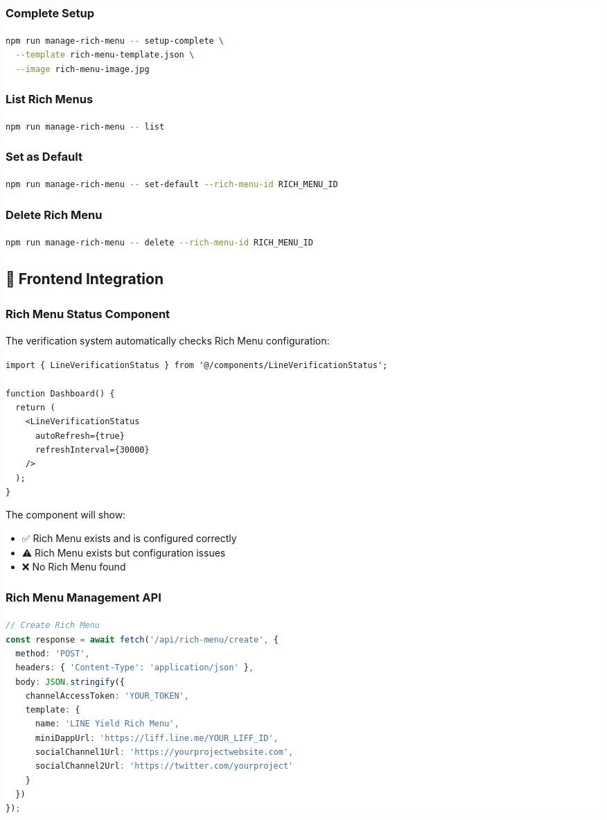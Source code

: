 ### Complete Setup

```bash
npm run manage-rich-menu -- setup-complete \
  --template rich-menu-template.json \
  --image rich-menu-image.jpg
```

### List Rich Menus

```bash
npm run manage-rich-menu -- list
```

### Set as Default

```bash
npm run manage-rich-menu -- set-default --rich-menu-id RICH_MENU_ID
```

### Delete Rich Menu

```bash
npm run manage-rich-menu -- delete --rich-menu-id RICH_MENU_ID
```

## 🎨 Frontend Integration

### Rich Menu Status Component

The verification system automatically checks Rich Menu configuration:

```tsx
import { LineVerificationStatus } from '@/components/LineVerificationStatus';

function Dashboard() {
  return (
    <LineVerificationStatus 
      autoRefresh={true}
      refreshInterval={30000}
    />
  );
}
```

The component will show:
- ✅ Rich Menu exists and is configured correctly
- ⚠️ Rich Menu exists but configuration issues
- ❌ No Rich Menu found

### Rich Menu Management API

```typescript
// Create Rich Menu
const response = await fetch('/api/rich-menu/create', {
  method: 'POST',
  headers: { 'Content-Type': 'application/json' },
  body: JSON.stringify({
    channelAccessToken: 'YOUR_TOKEN',
    template: {
      name: 'LINE Yield Rich Menu',
      miniDappUrl: 'https://liff.line.me/YOUR_LIFF_ID',
      socialChannel1Url: 'https://yourprojectwebsite.com',
      socialChannel2Url: 'https://twitter.com/yourproject'
    }
  })
});
```